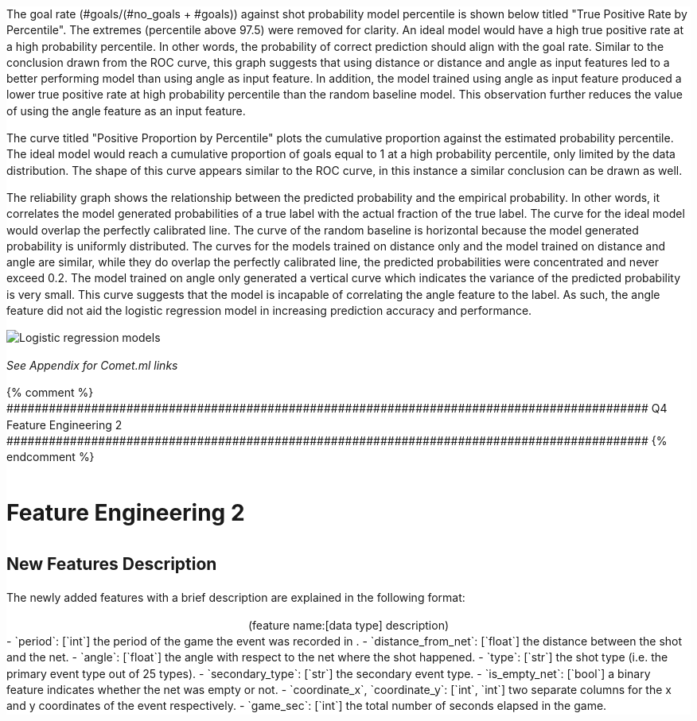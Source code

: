 The goal rate (#goals/(#no_goals + #goals)) against shot probability model percentile is shown below titled "True Positive Rate by Percentile". The extremes (percentile above 97.5) were removed for clarity. An ideal model would have a high true positive rate at a high probability percentile. In other words, the probability of correct prediction should align with the goal rate. Similar to the conclusion drawn from the ROC curve, this graph suggests that using distance or distance and angle as input features led to a better performing model than using angle as input feature. In addition, the model trained using angle as input feature produced a lower true positive rate at high probability percentile than the random baseline model. This observation further reduces the value of using the angle feature as an input feature.

The curve titled "Positive Proportion by Percentile" plots the cumulative proportion against the estimated probability percentile. The ideal model would reach a cumulative proportion of goals equal to 1 at a high probability percentile, only limited by the data distribution. The shape of this curve appears similar to the ROC curve, in this instance a similar conclusion can be drawn as well.

The reliability graph shows the relationship between the predicted probability and the empirical probability. In other words, it correlates the model generated probabilities of a true label with the actual fraction of the true label. The curve for the ideal model would overlap the perfectly calibrated line. The curve of the random baseline is horizontal because the model generated probability is uniformly distributed. The curves for the models trained on distance only and the model trained on distance and angle are similar, while they do overlap the perfectly calibrated line, the predicted probabilities were concentrated and never exceed 0.2. The model trained on angle only generated a vertical curve which indicates the variance of the predicted probability is very small. This curve suggests that the model is incapable of correlating the angle feature to the label. As such, the angle feature did not aid the logistic regression model in increasing prediction accuracy and performance.


![Logistic regression models](/Images/m2_q3_logistic_regression_baselines.png)

*See Appendix for Comet.ml links*




{% comment %} 
########################################################################################### 
Q4 Feature Engineering 2 
###########################################################################################
 {% endcomment %}
# Feature Engineering 2
## New Features Description
The newly added features with a brief description are explained in the following format:
 <center> (feature name:[data type] description) </center>
- `period`: [`int`] the period of the game the event was recorded in .
- `distance_from_net`: [`float`] the distance between the shot and the net.
- `angle`: [`float`] the angle with respect to the net where the shot happened.
- `type`: [`str`] the shot type (i.e. the primary event type out of 25 types).
- `secondary_type`: [`str`] the secondary event type.
- `is_empty_net`: [`bool`] a binary feature indicates whether the net was empty or not.
- `coordinate_x`, `coordinate_y`: [`int`, `int`] two separate columns for the x and y coordinates of the event respectively.
- `game_sec`: [`int`] the total number of seconds elapsed in the game.
